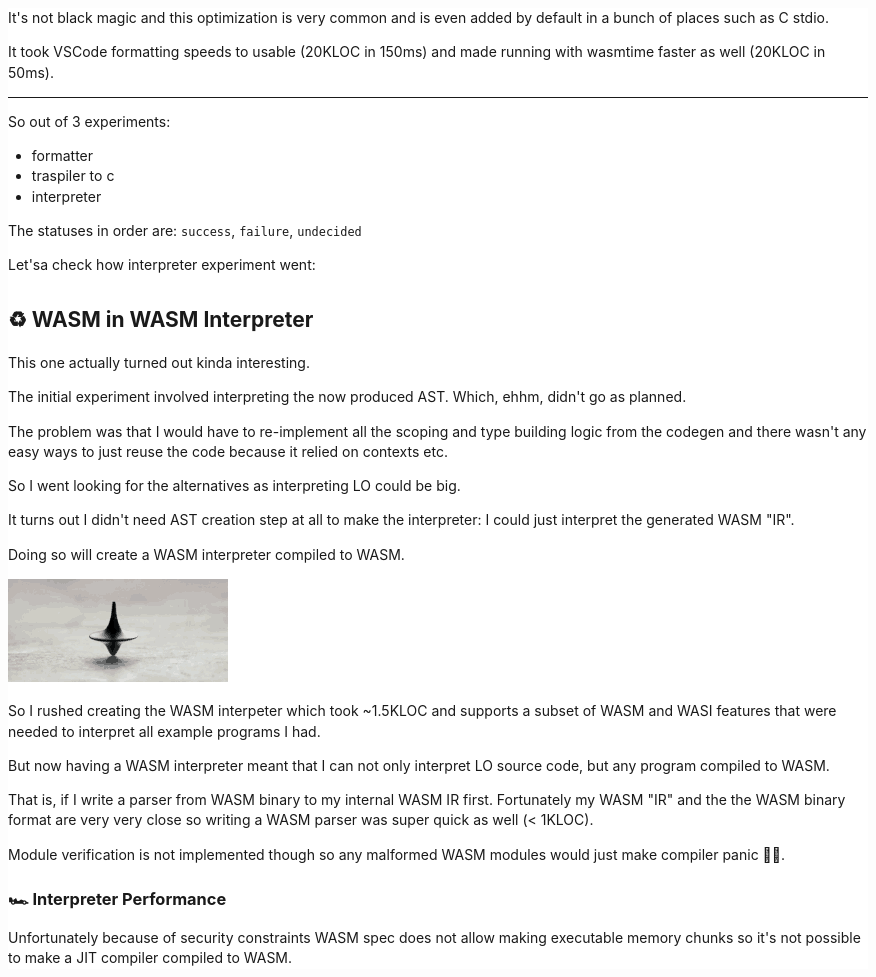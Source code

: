 It's not black magic and this optimization is very common and is even added by default in a bunch of places such as C stdio.

It took VSCode formatting speeds to usable (20KLOC in 150ms) and made running with wasmtime faster as well (20KLOC in 50ms).

---

So out of 3 experiments:
- formatter
- traspiler to c
- interpreter

The statuses in order are: `success`, `failure`, `undecided`

Let'sa check how interpreter experiment went:

## ♻️ WASM in WASM Interpreter

This one actually turned out kinda interesting.

The initial experiment involved interpreting the now produced AST. Which, ehhm, didn't go as planned.

The problem was that I would have to re-implement all the scoping and type building logic from the codegen and there wasn't any easy ways to just reuse the code because it relied on contexts etc.

So I went looking for the alternatives as interpreting LO could be big.

It turns out I didn't need AST creation step at all to make the interpreter: I could just interpret the generated WASM "IR".

Doing so will create a WASM interpreter compiled to WASM.

![inception spin](./assets/inception-spin.gif)

So I rushed creating the WASM interpeter which took ~1.5KLOC and supports a subset of WASM and WASI features that were needed to interpret all example programs I had.

But now having a WASM interpreter meant that I can not only interpret LO source code, but any program compiled to WASM.

That is, if I write a parser from WASM binary to my internal WASM IR first. Fortunately my WASM "IR" and the the WASM binary format are very very close so writing a WASM parser was super quick as well (< 1KLOC).

Module verification is not implemented though so any malformed WASM modules would just make compiler panic 🤷‍♂️.

### 🏎️ Interpreter Performance

Unfortunately because of security constraints WASM spec does not allow making executable memory chunks so it's not possible to make a JIT compiler compiled to WASM.
